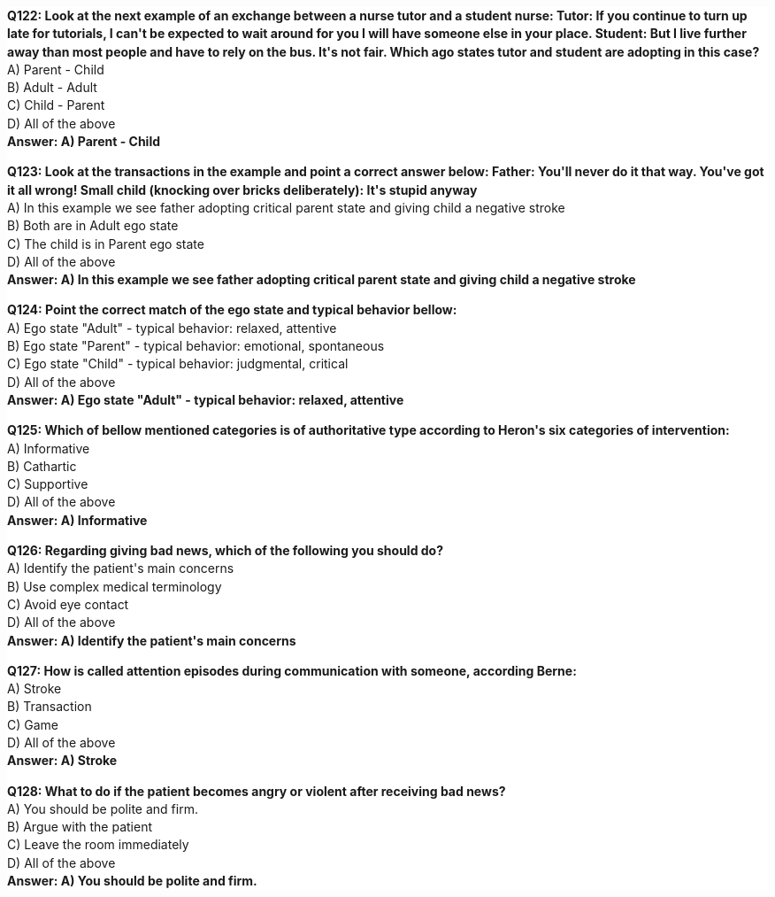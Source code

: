 **Q122: Look at the next example of an exchange between a nurse tutor and a student nurse: Tutor: If you continue to turn up late for tutorials, I can't be expected to wait around for you I will have someone else in your place. Student: But I live further away than most people and have to rely on the bus. It's not fair. Which ago states tutor and student are adopting in this case?**  
A) Parent - Child  
B) Adult - Adult  
C) Child - Parent  
D) All of the above  
**Answer: A) Parent - Child**  

**Q123: Look at the transactions in the example and point a correct answer below: Father: You'll never do it that way. You've got it all wrong! Small child (knocking over bricks deliberately): It's stupid anyway**  
A) In this example we see father adopting critical parent state and giving child a negative stroke  
B) Both are in Adult ego state  
C) The child is in Parent ego state  
D) All of the above  
**Answer: A) In this example we see father adopting critical parent state and giving child a negative stroke**  

**Q124: Point the correct match of the ego state and typical behavior bellow:**  
A) Ego state "Adult" - typical behavior: relaxed, attentive  
B) Ego state "Parent" - typical behavior: emotional, spontaneous  
C) Ego state "Child" - typical behavior: judgmental, critical  
D) All of the above  
**Answer: A) Ego state "Adult" - typical behavior: relaxed, attentive**  

**Q125: Which of bellow mentioned categories is of authoritative type according to Heron's six categories of intervention:**  
A) Informative  
B) Cathartic  
C) Supportive  
D) All of the above  
**Answer: A) Informative**  

**Q126: Regarding giving bad news, which of the following you should do?**  
A) Identify the patient's main concerns  
B) Use complex medical terminology  
C) Avoid eye contact  
D) All of the above  
**Answer: A) Identify the patient's main concerns**  

**Q127: How is called attention episodes during communication with someone, according Berne:**  
A) Stroke  
B) Transaction  
C) Game  
D) All of the above  
**Answer: A) Stroke**  

**Q128: What to do if the patient becomes angry or violent after receiving bad news?**  
A) You should be polite and firm.  
B) Argue with the patient  
C) Leave the room immediately  
D) All of the above  
**Answer: A) You should be polite and firm.**  

